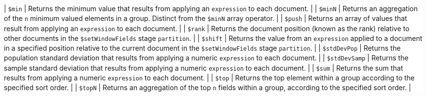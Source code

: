 | `$min`            | Returns the minimum value that results from applying an `expression` to each document.                                                                                                 |
| `$minN`           | Returns an aggregation of the `n` minimum valued elements in a group. Distinct from the `$minN` array operator.                                                                        |
| `$push`           | Returns an array of values that result from applying an `expression` to each document.                                                                                                 |
| `$rank`           | Returns the document position (known as the rank) relative to other documents in the `$setWindowFields` stage `partition`.                                                             |
| `$shift`          | Returns the value from an `expression` applied to a document in a specified position relative to the current document in the `$setWindowFields` stage `partition`.                     |
| `$stdDevPop`      | Returns the population standard deviation that results from applying a numeric `expression` to each document.                                                                          |
| `$stdDevSamp`     | Returns the sample standard deviation that results from applying a numeric `expression` to each document.                                                                              |
| `$sum`            | Returns the sum that results from applying a numeric `expression` to each document.                                                                                                    |
| `$top`            | Returns the top element within a group according to the specified sort order.                                                                                                          |
| `$topN`           | Returns an aggregation of the top `n` fields within a group, according to the specified sort order.                                                                                    |
